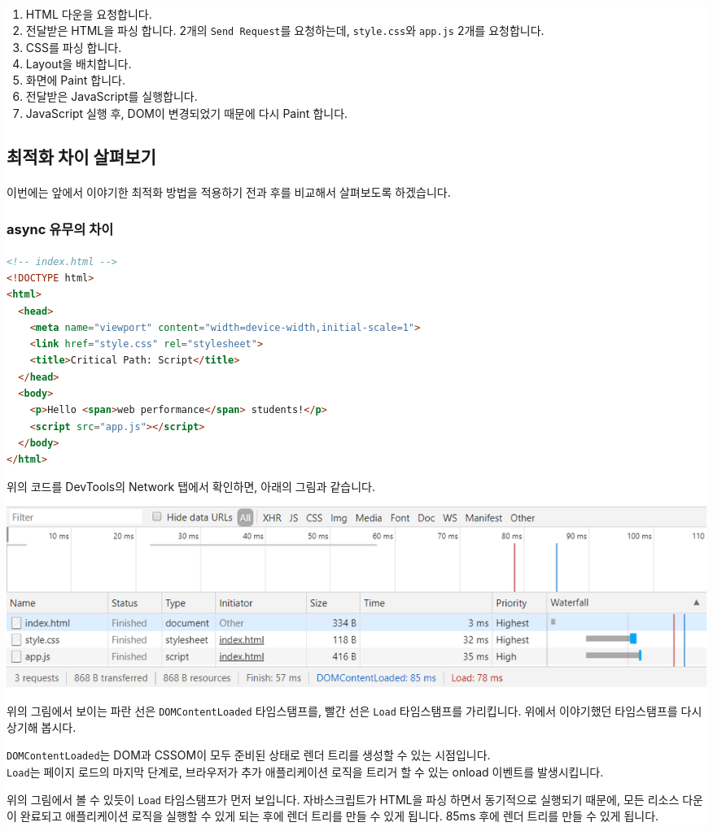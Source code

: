 1. HTML 다운을 요청합니다.
2. 전달받은 HTML을 파싱 합니다. 2개의 `Send Request`를 요청하는데, `style.css`와 `app.js` 2개를 요청합니다.
3. CSS를 파싱 합니다.
4. Layout을 배치합니다.
5. 화면에 Paint 합니다.
6. 전달받은 JavaScript를 실행합니다.
7. JavaScript 실행 후, DOM이 변경되었기 때문에 다시 Paint 합니다.

## 최적화 차이 살펴보기
이번에는 앞에서 이야기한 최적화 방법을 적용하기 전과 후를 비교해서 살펴보도록 하겠습니다.

### async 유무의 차이
```html
<!-- index.html -->
<!DOCTYPE html>
<html>
  <head>
    <meta name="viewport" content="width=device-width,initial-scale=1">
    <link href="style.css" rel="stylesheet">
    <title>Critical Path: Script</title>
  </head>
  <body>
    <p>Hello <span>web performance</span> students!</p>
    <script src="app.js"></script>
  </body>
</html>
```

위의 코드를 DevTools의 Network 탭에서 확인하면, 아래의 그림과 같습니다.

![async 속성이 없을 경우](/assets/img/posts/browser/except_async.png)

위의 그림에서 보이는 파란 선은 `DOMContentLoaded` 타임스탬프를, 빨간 선은 `Load` 타임스탬프를 가리킵니다. 위에서 이야기했던 타임스탬프를 다시 상기해 봅시다.

`DOMContentLoaded`는 DOM과 CSSOM이 모두 준비된 상태로 렌더 트리를 생성할 수 있는 시점입니다.<br />
`Load`는 페이지 로드의 마지막 단계로, 브라우저가 추가 애플리케이션 로직을 트리거 할 수 있는 onload 이벤트를 발생시킵니다.

위의 그림에서 볼 수 있듯이 `Load` 타임스탬프가 먼저 보입니다. 자바스크립트가 HTML을 파싱 하면서 동기적으로 실행되기 때문에, 모든 리소스 다운이 완료되고 애플리케이션 로직을 실행할 수 있게 되는 후에 렌더 트리를 만들 수 있게 됩니다. 85ms 후에 렌더 트리를 만들 수 있게 됩니다.
